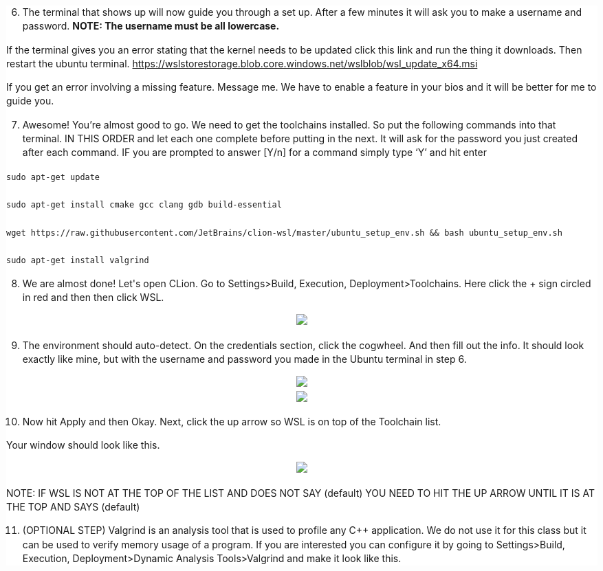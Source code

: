 6. The terminal that shows up will now guide you through a set up. After a few minutes it will ask you to make a username and password. __NOTE: The username must be all lowercase.__

If the terminal gives you an error stating that the kernel needs to be updated click this link and run the thing it downloads. Then restart the ubuntu terminal.
https://wslstorestorage.blob.core.windows.net/wslblob/wsl_update_x64.msi

If you get an error involving a missing feature. Message me. We have to enable a feature in your bios and it will be better for me to guide you.

7. Awesome! You’re almost good to go. We need to get the toolchains installed. So put the following commands into that terminal. IN THIS ORDER and let each one complete before putting in the next. It will ask for the password you just created after each command. IF you are prompted to answer [Y/n] for a command simply type ‘Y’ and hit enter

```
sudo apt-get update

sudo apt-get install cmake gcc clang gdb build-essential

wget https://raw.githubusercontent.com/JetBrains/clion-wsl/master/ubuntu_setup_env.sh && bash ubuntu_setup_env.sh

sudo apt-get install valgrind
```

8. We are almost done! Let's open CLion. Go to Settings>Build, Execution, Deployment>Toolchains. Here click the + sign circled in red and then then click WSL.

<div style="text-align: center;">
  <image src="./images/picture4.png" width="400px" />
</div>

9. The environment should auto-detect. On the credentials section, click the cogwheel. And then fill out the info. It should look exactly like mine, but with the username and password you made in the Ubuntu terminal in step 6.

<div style="text-align: center;">
  <image src="./images/picture5.png" width="500px" />
</div>
<div style="text-align: center;">
  <image src="./images/picture6.png" width="700px" />
</div>

10. Now hit Apply and then Okay. Next, click the up arrow so WSL is on top of the Toolchain list.

Your window should look like this.

<div style="text-align: center;">
  <image src="./images/picture7.png" width="500px" />
</div>

NOTE: IF WSL IS NOT AT THE TOP OF THE LIST AND DOES NOT SAY (default) YOU NEED TO HIT THE UP ARROW UNTIL IT IS AT THE TOP AND SAYS (default)

11. (OPTIONAL STEP) Valgrind is an analysis tool that is used to profile any C++ application. We do not use it for this class but it can be used to verify memory usage of a program. If you are interested you can configure it by going to Settings>Build, Execution, Deployment>Dynamic Analysis Tools>Valgrind and make it look like this.
